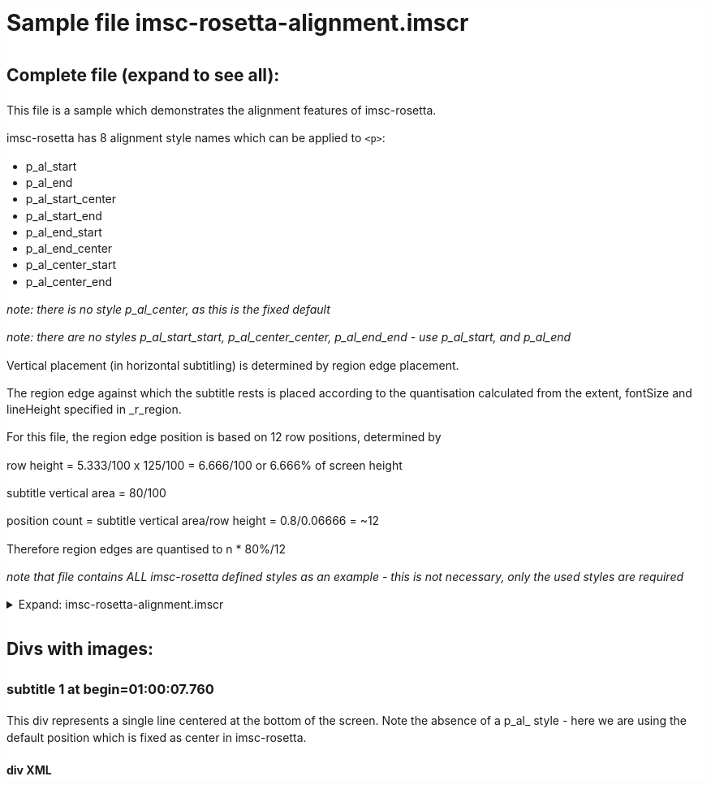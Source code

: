 # Sample file imsc-rosetta-alignment.imscr

## Complete file (expand to see all):



This file is a sample which demonstrates the alignment features of imsc-rosetta.

imsc-rosetta has 8 alignment style names which can be applied to `<p>`:

- p_al_start
- p_al_end
- p_al_start_center
- p_al_start_end
- p_al_end_start
- p_al_end_center
- p_al_center_start
- p_al_center_end

*note: there is no style p_al_center, as this is the fixed default*

*note: there are no styles p_al_start_start, p_al_center_center, p_al_end_end - use p_al_start, and p_al_end*

Vertical placement (in horizontal subtitling) is determined by region edge placement.

The region edge against which the subtitle rests is placed according to the quantisation calculated from the extent, fontSize and lineHeight specified in _r_region.

For this file, the region edge position is based on 12 row positions, determined by

row height = 5.333/100 x 125/100 = 6.666/100 or 6.666% of screen height

subtitle vertical area = 80/100

position count = subtitle vertical area/row height = 0.8/0.06666 = ~12

Therefore region edges are quantised to n * 80%/12

*note that file contains ALL imsc-rosetta defined styles as an example - this is not necessary, only the used styles are required*


<details><summary>Expand: imsc-rosetta-alignment.imscr</summary></details>

## Divs with images:



### subtitle 1 at begin=01:00:07.760


This div represents a single line centered at the bottom of the screen.  Note the absence of a p_al_ style - here we are using the default position which is fixed as center in imsc-rosetta.


#### div XML
